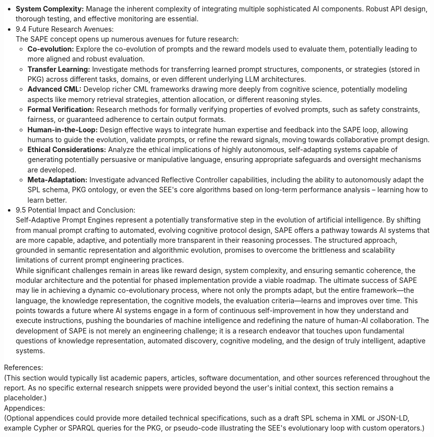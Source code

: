   * **System Complexity:** Manage the inherent complexity of integrating multiple sophisticated AI components. Robust API design, thorough testing, and effective monitoring are essential.  
* 9.4 Future Research Avenues:  
  The SAPE concept opens up numerous avenues for future research:  
  * **Co-evolution:** Explore the co-evolution of prompts and the reward models used to evaluate them, potentially leading to more aligned and robust evaluation.  
  * **Transfer Learning:** Investigate methods for transferring learned prompt structures, components, or strategies (stored in PKG) across different tasks, domains, or even different underlying LLM architectures.  
  * **Advanced CML:** Develop richer CML frameworks drawing more deeply from cognitive science, potentially modeling aspects like memory retrieval strategies, attention allocation, or different reasoning styles.  
  * **Formal Verification:** Research methods for formally verifying properties of evolved prompts, such as safety constraints, fairness, or guaranteed adherence to certain output formats.  
  * **Human-in-the-Loop:** Design effective ways to integrate human expertise and feedback into the SAPE loop, allowing humans to guide the evolution, validate prompts, or refine the reward signals, moving towards collaborative prompt design.  
  * **Ethical Considerations:** Analyze the ethical implications of highly autonomous, self-adapting systems capable of generating potentially persuasive or manipulative language, ensuring appropriate safeguards and oversight mechanisms are developed.  
  * **Meta-Adaptation:** Investigate advanced Reflective Controller capabilities, including the ability to autonomously adapt the SPL schema, PKG ontology, or even the SEE's core algorithms based on long-term performance analysis – learning how to learn better.  
* 9.5 Potential Impact and Conclusion:  
  Self-Adaptive Prompt Engines represent a potentially transformative step in the evolution of artificial intelligence. By shifting from manual prompt crafting to automated, evolving cognitive protocol design, SAPE offers a pathway towards AI systems that are more capable, adaptive, and potentially more transparent in their reasoning processes. The structured approach, grounded in semantic representation and algorithmic evolution, promises to overcome the brittleness and scalability limitations of current prompt engineering practices.  
  While significant challenges remain in areas like reward design, system complexity, and ensuring semantic coherence, the modular architecture and the potential for phased implementation provide a viable roadmap. The ultimate success of SAPE may lie in achieving a dynamic co-evolutionary process, where not only the prompts adapt, but the entire framework—the language, the knowledge representation, the cognitive models, the evaluation criteria—learns and improves over time. This points towards a future where AI systems engage in a form of continuous self-improvement in how they understand and execute instructions, pushing the boundaries of machine intelligence and redefining the nature of human-AI collaboration. The development of SAPE is not merely an engineering challenge; it is a research endeavor that touches upon fundamental questions of knowledge representation, automated discovery, cognitive modeling, and the design of truly intelligent, adaptive systems.

References:  
(This section would typically list academic papers, articles, software documentation, and other sources referenced throughout the report. As no specific external research snippets were provided beyond the user's initial context, this section remains a placeholder.)  
Appendices:  
(Optional appendices could provide more detailed technical specifications, such as a draft SPL schema in XML or JSON-LD, example Cypher or SPARQL queries for the PKG, or pseudo-code illustrating the SEE's evolutionary loop with custom operators.)